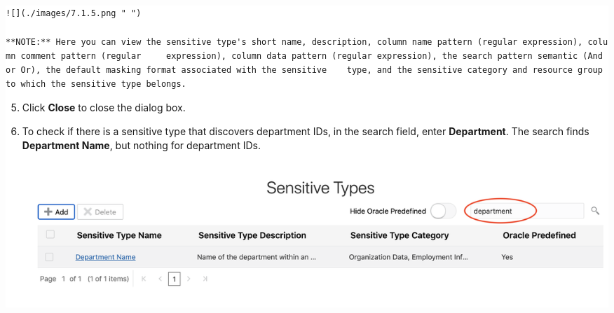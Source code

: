 	![](./images/7.1.5.png " ")

	**NOTE:** Here you can view the sensitive type's short name, description, column name pattern (regular expression), column comment pattern (regular 	expression), column data pattern (regular expression), the search pattern semantic (And or Or), the default masking format associated with the sensitive 	type, and the sensitive category and resource group to which the sensitive type belongs.

5. Click **Close** to close the dialog box.

6. To check if there is a sensitive type that discovers department IDs, in the search field, enter **Department**. The search finds **Department Name**, but nothing for department IDs.

	![](./images/7.1.6.png " ")
